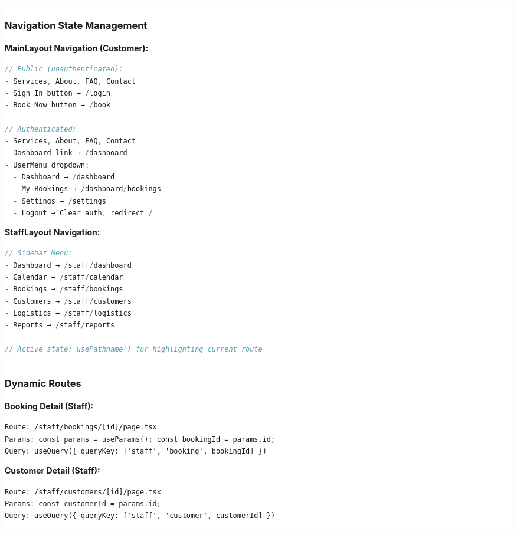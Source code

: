 
---

### Navigation State Management

**MainLayout Navigation (Customer):**
```typescript
// Public (unauthenticated):
- Services, About, FAQ, Contact
- Sign In button → /login
- Book Now button → /book

// Authenticated:
- Services, About, FAQ, Contact
- Dashboard link → /dashboard
- UserMenu dropdown:
  - Dashboard → /dashboard
  - My Bookings → /dashboard/bookings
  - Settings → /settings
  - Logout → Clear auth, redirect /
```

**StaffLayout Navigation:**
```typescript
// Sidebar Menu:
- Dashboard → /staff/dashboard
- Calendar → /staff/calendar
- Bookings → /staff/bookings
- Customers → /staff/customers
- Logistics → /staff/logistics
- Reports → /staff/reports

// Active state: usePathname() for highlighting current route
```

---

### Dynamic Routes

**Booking Detail (Staff):**
```
Route: /staff/bookings/[id]/page.tsx
Params: const params = useParams(); const bookingId = params.id;
Query: useQuery({ queryKey: ['staff', 'booking', bookingId] })
```

**Customer Detail (Staff):**
```
Route: /staff/customers/[id]/page.tsx
Params: const customerId = params.id;
Query: useQuery({ queryKey: ['staff', 'customer', customerId] })
```

---

